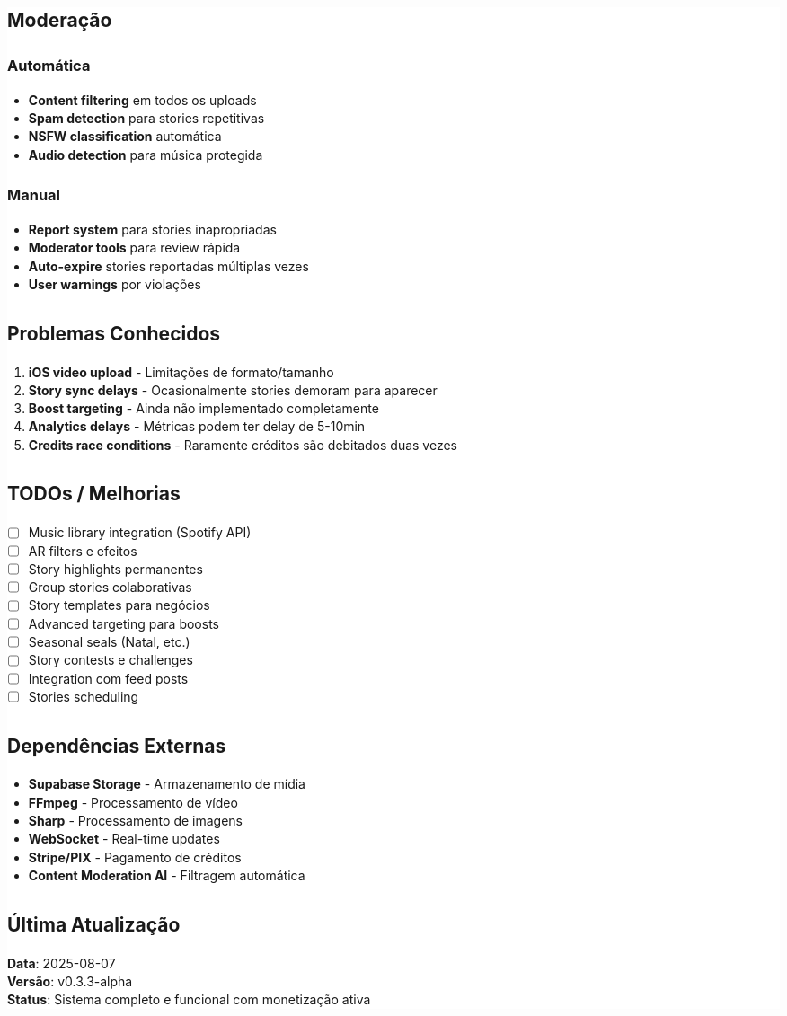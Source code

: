 ## Moderação

### Automática
- **Content filtering** em todos os uploads
- **Spam detection** para stories repetitivas
- **NSFW classification** automática
- **Audio detection** para música protegida

### Manual
- **Report system** para stories inapropriadas
- **Moderator tools** para review rápida
- **Auto-expire** stories reportadas múltiplas vezes
- **User warnings** por violações

## Problemas Conhecidos

1. **iOS video upload** - Limitações de formato/tamanho
2. **Story sync delays** - Ocasionalmente stories demoram para aparecer
3. **Boost targeting** - Ainda não implementado completamente
4. **Analytics delays** - Métricas podem ter delay de 5-10min
5. **Credits race conditions** - Raramente créditos são debitados duas vezes

## TODOs / Melhorias

- [ ] Music library integration (Spotify API)
- [ ] AR filters e efeitos
- [ ] Story highlights permanentes
- [ ] Group stories colaborativas
- [ ] Story templates para negócios
- [ ] Advanced targeting para boosts
- [ ] Seasonal seals (Natal, etc.)
- [ ] Story contests e challenges
- [ ] Integration com feed posts
- [ ] Stories scheduling

## Dependências Externas

- **Supabase Storage** - Armazenamento de mídia
- **FFmpeg** - Processamento de vídeo
- **Sharp** - Processamento de imagens
- **WebSocket** - Real-time updates
- **Stripe/PIX** - Pagamento de créditos
- **Content Moderation AI** - Filtragem automática

## Última Atualização

**Data**: 2025-08-07  
**Versão**: v0.3.3-alpha  
**Status**: Sistema completo e funcional com monetização ativa